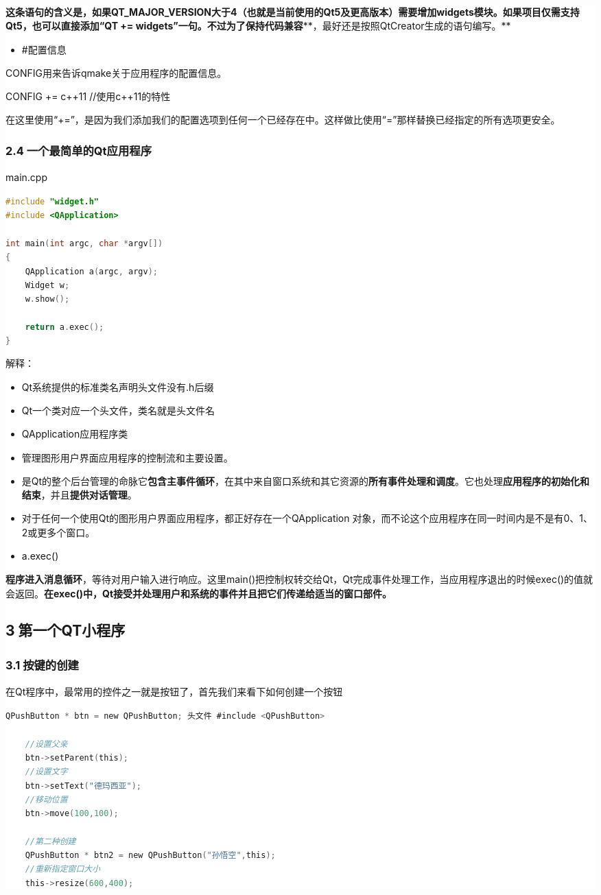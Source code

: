 **这条****语句的含义是，如果QT_MAJOR_VERSION****大于4（也就是****当前使用的Qt5****及****更高版本）****需要****增加widgets模块。如果****项目****仅需****支持****Qt5****，****也可以直接添加“QT += widgets”一句。不过为了保持代码****兼容****，最好还是按照QtCreator生成的语句编写。**

- #配置信息

CONFIG用来告诉qmake关于应用程序的配置信息。

CONFIG += c++11	//使用c++11的特性

在这里使用“+=”，是因为我们添加我们的配置选项到任何一个已经存在中。这样做比使用“=”那样替换已经指定的所有选项更安全。

### 2.4 一个最简单的Qt应用程序

main.cpp

```c
#include "widget.h"
#include <QApplication>

int main(int argc, char *argv[])
{
    QApplication a(argc, argv);
    Widget w;
    w.show();

    return a.exec();
}
```

解释：

- Qt系统提供的标准类名声明头文件没有.h后缀

- Qt一个类对应一个头文件，类名就是头文件名

- QApplication应用程序类

- 管理图形用户界面应用程序的控制流和主要设置。

- 是Qt的整个后台管理的命脉它**包含主事件循环**，在其中来自窗口系统和其它资源的**所有事件处理和调度**。它也处理**应用程序的初始化和结束**，并且**提供对话管理**。

- 对于任何一个使用Qt的图形用户界面应用程序，都正好存在一个QApplication 对象，而不论这个应用程序在同一时间内是不是有0、1、2或更多个窗口。

- a.exec()

**程序进入消息循环**，等待对用户输入进行响应。这里main()把控制权转交给Qt，Qt完成事件处理工作，当应用程序退出的时候exec()的值就会返回。**在exec()中，Qt接受并处理用户和系统的事件并且把它们传递给适当的窗口部件。**

 



## 3	第一个QT小程序

### 3.1	按键的创建

在Qt程序中，最常用的控件之一就是按钮了，首先我们来看下如何创建一个按钮

```c
QPushButton * btn = new QPushButton; 头文件 #include <QPushButton>

    //设置父亲
    btn->setParent(this);
    //设置文字
    btn->setText("德玛西亚");
    //移动位置
    btn->move(100,100);

    //第二种创建
    QPushButton * btn2 = new QPushButton("孙悟空",this);
    //重新指定窗口大小
    this->resize(600,400);
```